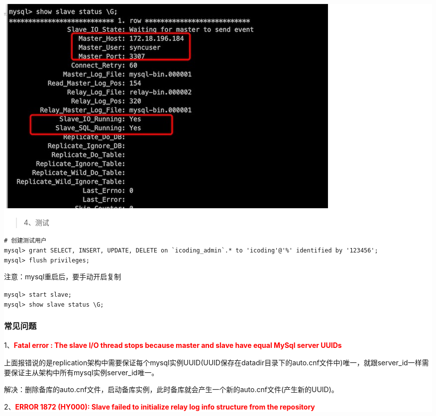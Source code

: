 ![](/assets/images/2020/icoding/mysql/slave_status4.jpg)



> 4、测试

```shell
# 创建测试用户
mysql> grant SELECT, INSERT, UPDATE, DELETE on `icoding_admin`.* to 'icoding'@'%' identified by '123456';
mysql> flush privileges;
```

注意：mysql重启后，要手动开启复制

```shell
mysql> start slave;
mysql> show slave status \G;
```





### 常见问题

1、<font color=red>**Fatal error : The slave I/O thread stops because master and slave have equal MySql server UUIDs**</font>

上面报错说的是replication架构中需要保证每个mysql实例UUID(UUID保存在datadir目录下的auto.cnf文件中)唯一，就跟server_id一样需要保证主从架构中所有mysql实例server_id唯一。

解决：删除备库的auto.cnf文件，启动备库实例，此时备库就会产生一个新的auto.cnf文件(产生新的UUID)。

2、<font color=red>**ERROR 1872 (HY000): Slave failed to initialize relay log info structure from the repository**</font>
